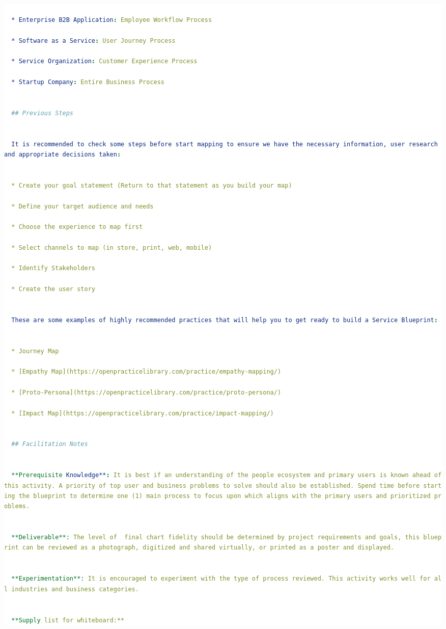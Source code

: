 ```yaml

  * Enterprise B2B Application: Employee Workflow Process

  * Software as a Service: User Journey Process

  * Service Organization: Customer Experience Process

  * Startup Company: Entire Business Process


  ## Previous Steps


  It is recommended to check some steps before start mapping to ensure we have the necessary information, user research and appropriate decisions taken:


  * Create your goal statement (Return to that statement as you build your map)

  * Define your target audience and needs

  * Choose the experience to map first

  * Select channels to map (in store, print, web, mobile)

  * Identify Stakeholders

  * Create the user story


  These are some examples of highly recommended practices that will help you to get ready to build a Service Blueprint:


  * Journey Map

  * [Empathy Map](https://openpracticelibrary.com/practice/empathy-mapping/)

  * [Proto-Persona](https://openpracticelibrary.com/practice/proto-persona/)

  * [Impact Map](https://openpracticelibrary.com/practice/impact-mapping/)


  ## Facilitation Notes


  **Prerequisite Knowledge**: It is best if an understanding of the people ecosystem and primary users is known ahead of this activity. A priority of top user and business problems to solve should also be established. Spend time before starting the blueprint to determine one (1) main process to focus upon which aligns with the primary users and prioritized problems.


  **Deliverable**: The level of  final chart fidelity should be determined by project requirements and goals, this blueprint can be reviewed as a photograph, digitized and shared virtually, or printed as a poster and displayed.


  **Experimentation**: It is encouraged to experiment with the type of process reviewed. This activity works well for all industries and business categories.


  **Supply list for whiteboard:**

```